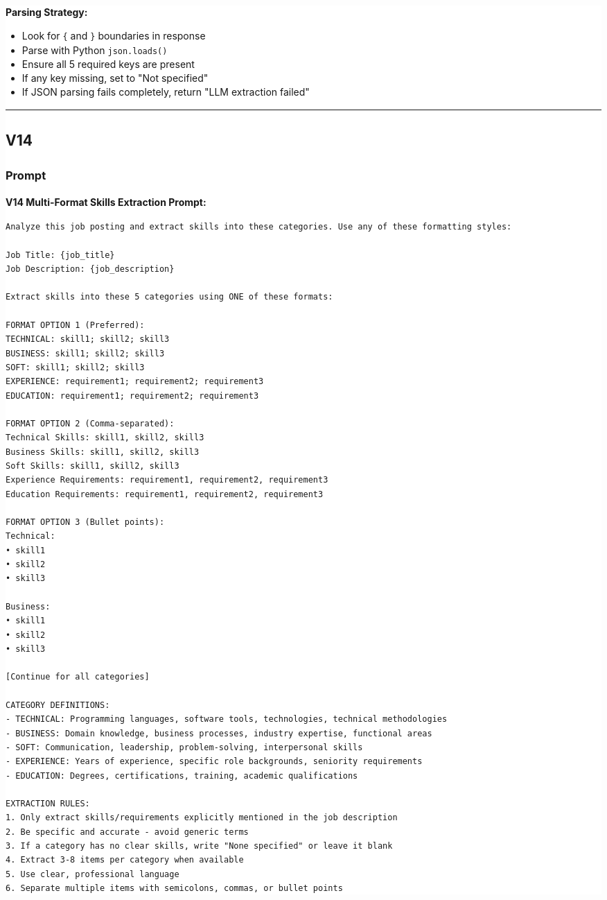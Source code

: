 **Parsing Strategy:**
- Look for `{` and `}` boundaries in response
- Parse with Python `json.loads()`
- Ensure all 5 required keys are present
- If any key missing, set to "Not specified"
- If JSON parsing fails completely, return "LLM extraction failed"

---

## V14

### Prompt

**V14 Multi-Format Skills Extraction Prompt:**
```
Analyze this job posting and extract skills into these categories. Use any of these formatting styles:

Job Title: {job_title}
Job Description: {job_description}

Extract skills into these 5 categories using ONE of these formats:

FORMAT OPTION 1 (Preferred):
TECHNICAL: skill1; skill2; skill3
BUSINESS: skill1; skill2; skill3
SOFT: skill1; skill2; skill3
EXPERIENCE: requirement1; requirement2; requirement3
EDUCATION: requirement1; requirement2; requirement3

FORMAT OPTION 2 (Comma-separated):
Technical Skills: skill1, skill2, skill3
Business Skills: skill1, skill2, skill3
Soft Skills: skill1, skill2, skill3
Experience Requirements: requirement1, requirement2, requirement3
Education Requirements: requirement1, requirement2, requirement3

FORMAT OPTION 3 (Bullet points):
Technical:
• skill1
• skill2
• skill3

Business:
• skill1
• skill2
• skill3

[Continue for all categories]

CATEGORY DEFINITIONS:
- TECHNICAL: Programming languages, software tools, technologies, technical methodologies
- BUSINESS: Domain knowledge, business processes, industry expertise, functional areas
- SOFT: Communication, leadership, problem-solving, interpersonal skills
- EXPERIENCE: Years of experience, specific role backgrounds, seniority requirements
- EDUCATION: Degrees, certifications, training, academic qualifications

EXTRACTION RULES:
1. Only extract skills/requirements explicitly mentioned in the job description
2. Be specific and accurate - avoid generic terms
3. If a category has no clear skills, write "None specified" or leave it blank
4. Extract 3-8 items per category when available
5. Use clear, professional language
6. Separate multiple items with semicolons, commas, or bullet points
```